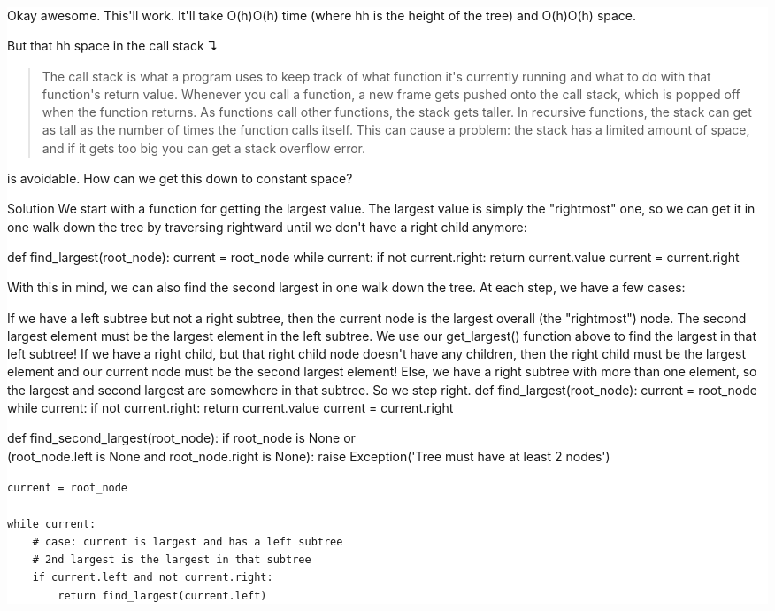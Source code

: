 Okay awesome. This'll work. It'll take O(h)O(h) time (where hh is the height of the tree) and O(h)O(h) space.

But that hh space in the call stack ↴
> The call stack is what a program uses to keep track of what function it's currently running and what to do with that function's return value. Whenever you call a function, a new frame gets pushed onto the call stack, which is popped off when the function returns. As functions call other functions, the stack gets taller. In recursive functions, the stack can get as tall as the number of times the function calls itself. This can cause a problem: the stack has a limited amount of space, and if it gets too big you can get a stack overflow error.

is avoidable. How can we get this down to constant space?

Solution We start with a function for getting the largest value. The largest value is simply the "rightmost" one, so we
can get it in one walk down the tree by traversing rightward until we don't have a right child anymore:

def find_largest(root_node):
current = root_node while current:
if not current.right:
return current.value current = current.right

With this in mind, we can also find the second largest in one walk down the tree. At each step, we have a few cases:

If we have a left subtree but not a right subtree, then the current node is the largest overall (the "rightmost") node.
The second largest element must be the largest element in the left subtree. We use our get_largest() function above to
find the largest in that left subtree!
If we have a right child, but that right child node doesn't have any children, then the right child must be the largest
element and our current node must be the second largest element!
Else, we have a right subtree with more than one element, so the largest and second largest are somewhere in that
subtree. So we step right. def find_largest(root_node):
current = root_node while current:
if not current.right:
return current.value current = current.right

def find_second_largest(root_node):
if root_node is None or \
(root_node.left is None and root_node.right is None):
raise Exception('Tree must have at least 2 nodes')

    current = root_node

    while current:
        # case: current is largest and has a left subtree
        # 2nd largest is the largest in that subtree
        if current.left and not current.right:
            return find_largest(current.left)

